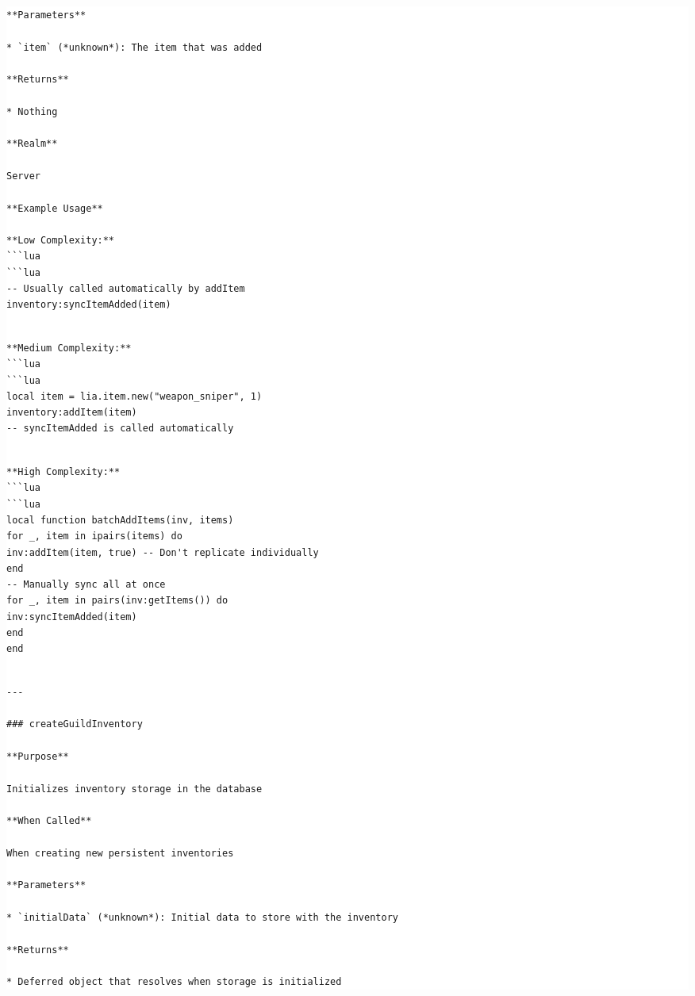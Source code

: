 ```
**Parameters**

* `item` (*unknown*): The item that was added

**Returns**

* Nothing

**Realm**

Server

**Example Usage**

**Low Complexity:**
```lua
```lua
-- Usually called automatically by addItem
inventory:syncItemAdded(item)
```
```

**Medium Complexity:**
```lua
```lua
local item = lia.item.new("weapon_sniper", 1)
inventory:addItem(item)
-- syncItemAdded is called automatically
```
```

**High Complexity:**
```lua
```lua
local function batchAddItems(inv, items)
for _, item in ipairs(items) do
inv:addItem(item, true) -- Don't replicate individually
end
-- Manually sync all at once
for _, item in pairs(inv:getItems()) do
inv:syncItemAdded(item)
end
end
```
```

---

### createGuildInventory

**Purpose**

Initializes inventory storage in the database

**When Called**

When creating new persistent inventories

**Parameters**

* `initialData` (*unknown*): Initial data to store with the inventory

**Returns**

* Deferred object that resolves when storage is initialized
```